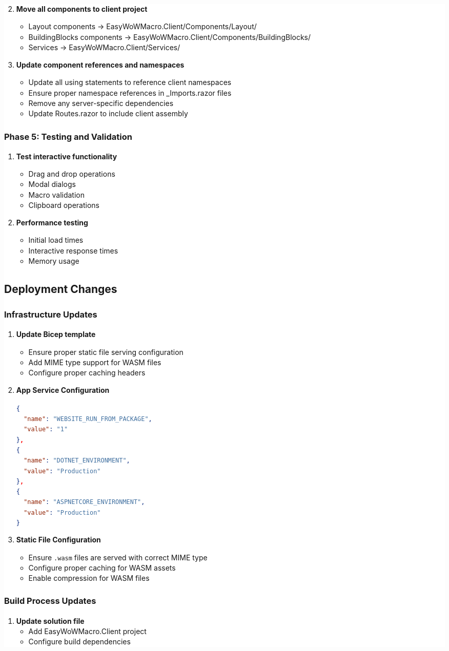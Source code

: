 2. **Move all components to client project**
   - Layout components → EasyWoWMacro.Client/Components/Layout/
   - BuildingBlocks components → EasyWoWMacro.Client/Components/BuildingBlocks/
   - Services → EasyWoWMacro.Client/Services/

3. **Update component references and namespaces**
   - Update all using statements to reference client namespaces
   - Ensure proper namespace references in _Imports.razor files
   - Remove any server-specific dependencies
   - Update Routes.razor to include client assembly

### Phase 5: Testing and Validation
1. **Test interactive functionality**
   - Drag and drop operations
   - Modal dialogs
   - Macro validation
   - Clipboard operations

2. **Performance testing**
   - Initial load times
   - Interactive response times
   - Memory usage

## Deployment Changes

### Infrastructure Updates
1. **Update Bicep template**
   - Ensure proper static file serving configuration
   - Add MIME type support for WASM files
   - Configure proper caching headers

2. **App Service Configuration**
   ```json
   {
     "name": "WEBSITE_RUN_FROM_PACKAGE",
     "value": "1"
   },
   {
     "name": "DOTNET_ENVIRONMENT", 
     "value": "Production"
   },
   {
     "name": "ASPNETCORE_ENVIRONMENT",
     "value": "Production"
   }
   ```

3. **Static File Configuration**
   - Ensure `.wasm` files are served with correct MIME type
   - Configure proper caching for WASM assets
   - Enable compression for WASM files

### Build Process Updates
1. **Update solution file**
   - Add EasyWoWMacro.Client project
   - Configure build dependencies
